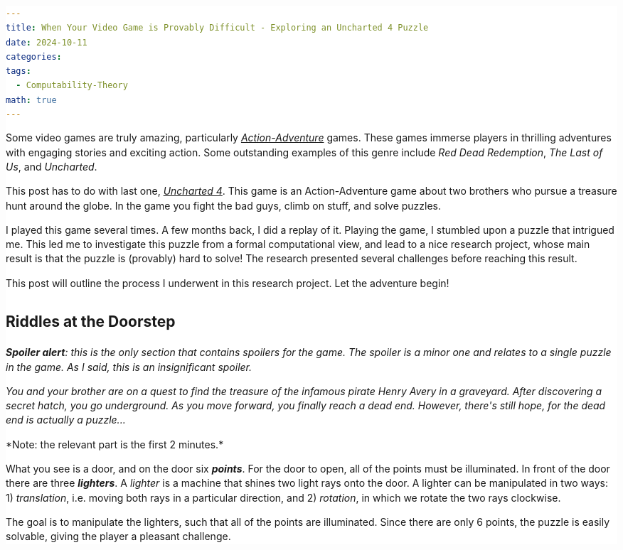 ```yaml
---
title: When Your Video Game is Provably Difficult - Exploring an Uncharted 4 Puzzle
date: 2024-10-11
categories: 
tags:
  - Computability-Theory
math: true
---
```

Some video games are truly amazing, particularly [*Action-Adventure*](https://en.wikipedia.org/wiki/Action-adventure_game) games. These games immerse players in thrilling adventures with engaging stories and exciting action. Some outstanding examples of this genre include *Red Dead Redemption*, *The Last of Us*, and *Uncharted*.

This post has to do with last one, [*Uncharted 4*](https://www.playstation.com/en-us/games/uncharted-4-a-thiefs-end/). This game is an Action-Adventure game about two brothers who pursue a treasure hunt around the globe. In the game you fight the bad guys, climb on stuff, and solve puzzles. 


<iframe title="W3Schools Free Online Web Tutorials" width="560" height="315" src="https://www.youtube.com/embed/sB0xy74Zrj8?si=DPhRoHfkOgnt19op&amp;start=221" title="YouTube video player" frameborder="0" allow="accelerometer; autoplay; clipboard-write; encrypted-media; gyroscope; picture-in-picture; web-share" referrerpolicy="strict-origin-when-cross-origin" allowfullscreen></iframe> 

I played this game several times. A few months back, I did a replay of it. Playing the game, I stumbled upon a puzzle that intrigued me. This led me to investigate this puzzle from a formal computational view, and lead to a nice research project, whose main result is that the puzzle is (provably) hard to solve! The research presented several challenges before reaching this result.

This post will outline the process I underwent in this research project. Let the adventure begin!

## Riddles at the Doorstep
***Spoiler alert**: this is the only section that contains spoilers for the game. The spoiler is a minor one and relates to a single puzzle in the game. As I said, this is an insignificant spoiler.*

*You and your brother are on a quest to find the treasure of the infamous pirate Henry Avery in a graveyard. After discovering a secret hatch, you go underground. As you move forward, you finally reach a dead end. However, there's still hope, for the dead end is actually a puzzle...*

<iframe width="560" height="315" src="https://www.youtube-nocookie.com/embed/d1fFEP9OFPI?si=al3nboCeGSdng_Ng&amp;start=10250" title="YouTube video player" frameborder="0" allow="accelerometer; autoplay; clipboard-write; encrypted-media; gyroscope; picture-in-picture; web-share" referrerpolicy="strict-origin-when-cross-origin" allowfullscreen></iframe>
*Note: the relevant part is the first 2 minutes.*

What you see is a door, and on the door six ***points***. For the door to open, all of the points must be illuminated. In front of the door there are three ***lighters***. A *lighter* is a machine that shines two light rays onto the door. A lighter can be manipulated in two ways: 1) *translation*, i.e. moving both rays in a particular direction, and 2) *rotation*, in which we rotate the two rays clockwise. 

The goal is to manipulate the lighters, such that all of the points are illuminated. Since there are only 6 points, the puzzle is easily solvable, giving the player a pleasant challenge.
